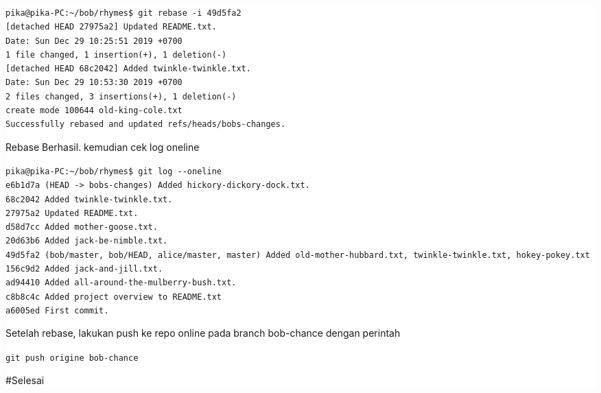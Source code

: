     pika@pika-PC:~/bob/rhymes$ git rebase -i 49d5fa2
    [detached HEAD 27975a2] Updated README.txt.
    Date: Sun Dec 29 10:25:51 2019 +0700
    1 file changed, 1 insertion(+), 1 deletion(-)
    [detached HEAD 68c2042] Added twinkle-twinkle.txt.
    Date: Sun Dec 29 10:53:30 2019 +0700
    2 files changed, 3 insertions(+), 1 deletion(-)
    create mode 100644 old-king-cole.txt
    Successfully rebased and updated refs/heads/bobs-changes.
Rebase Berhasil. kemudian cek log oneline

    pika@pika-PC:~/bob/rhymes$ git log --oneline
    e6b1d7a (HEAD -> bobs-changes) Added hickory-dickory-dock.txt.
    68c2042 Added twinkle-twinkle.txt.
    27975a2 Updated README.txt.
    d58d7cc Added mother-goose.txt.
    20d63b6 Added jack-be-nimble.txt.
    49d5fa2 (bob/master, bob/HEAD, alice/master, master) Added old-mother-hubbard.txt, twinkle-twinkle.txt, hokey-pokey.txt
    156c9d2 Added jack-and-jill.txt.
    ad94410 Added all-around-the-mulberry-bush.txt.
    c8b8c4c Added project overview to README.txt
    a6005ed First commit.
Setelah rebase, lakukan push ke repo online pada branch bob-chance dengan perintah 

    git push origine bob-chance

#Selesai